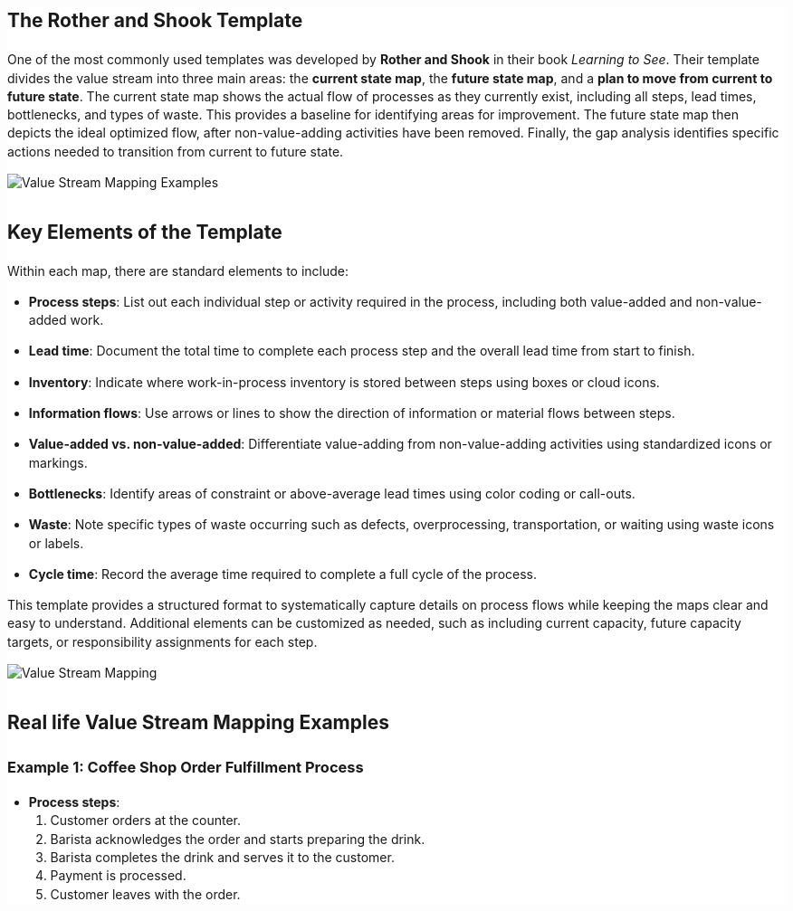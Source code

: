 ## The Rother and Shook Template

One of the most commonly used templates was developed by **Rother and Shook** in their book *Learning to See*. Their template divides the value stream into three main areas: the **current state map**, the **future state map**, and a **plan to move from current to future state**. The current state map shows the actual flow of processes as they currently exist, including all steps, lead times, bottlenecks, and types of waste. This provides a baseline for identifying areas for improvement. The future state map then depicts the ideal optimized flow, after non-value-adding activities have been removed. Finally, the gap analysis identifies specific actions needed to transition from current to future state.

![Value Stream Mapping Examples](https://cdn.sa.net/2024/02/10/3g54GvUdKE8wmQT.png)

## Key Elements of the Template

Within each map, there are standard elements to include:

- **Process steps**: List out each individual step or activity required in the process, including both value-added and non-value-added work.
  
- **Lead time**: Document the total time to complete each process step and the overall lead time from start to finish.
  
- **Inventory**: Indicate where work-in-process inventory is stored between steps using boxes or cloud icons.
  
- **Information flows**: Use arrows or lines to show the direction of information or material flows between steps.
  
- **Value-added vs. non-value-added**: Differentiate value-adding from non-value-adding activities using standardized icons or markings.
  
- **Bottlenecks**: Identify areas of constraint or above-average lead times using color coding or call-outs.
  
- **Waste**: Note specific types of waste occurring such as defects, overprocessing, transportation, or waiting using waste icons or labels.
  
- **Cycle time**: Record the average time required to complete a full cycle of the process.

This template provides a structured format to systematically capture details on process flows while keeping the maps clear and easy to understand. Additional elements can be customized as needed, such as including current capacity, future capacity targets, or responsibility assignments for each step.

![Value Stream Mapping](https://cdn.sa.net/2024/02/10/nYiIgrPq4W1XJz7.png)

## Real life Value Stream Mapping Examples

### Example 1: Coffee Shop Order Fulfillment Process

- **Process steps**:
  1. Customer orders at the counter.
  2. Barista acknowledges the order and starts preparing the drink.
  3. Barista completes the drink and serves it to the customer.
  4. Payment is processed.
  5. Customer leaves with the order.
